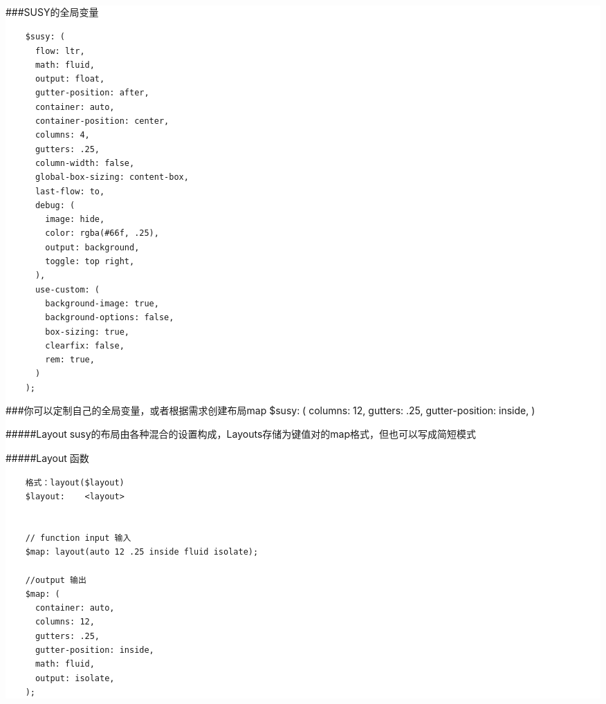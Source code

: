 ###SUSY的全局变量

        $susy: (
          flow: ltr,
          math: fluid,
          output: float,
          gutter-position: after,
          container: auto,
          container-position: center,
          columns: 4,
          gutters: .25,
          column-width: false,
          global-box-sizing: content-box,
          last-flow: to,
          debug: (
            image: hide,
            color: rgba(#66f, .25),
            output: background,
            toggle: top right,
          ),
          use-custom: (
            background-image: true,
            background-options: false,
            box-sizing: true,
            clearfix: false,
            rem: true,
          )
        );
        
###你可以定制自己的全局变量，或者根据需求创建布局map
		$susy: (
          columns: 12,
          gutters: .25,
          gutter-position: inside,
        )
  
  
  #####Layout susy的布局由各种混合的设置构成，Layouts存储为键值对的map格式，但也可以写成简短模式
  
  #####Layout 函数
  
		格式：layout($layout)
        $layout:	<layout>
 #       
  		// function input 输入
        $map: layout(auto 12 .25 inside fluid isolate);

        //output 输出
        $map: (
          container: auto,
          columns: 12,
          gutters: .25,
          gutter-position: inside,
          math: fluid,
          output: isolate,
        );
